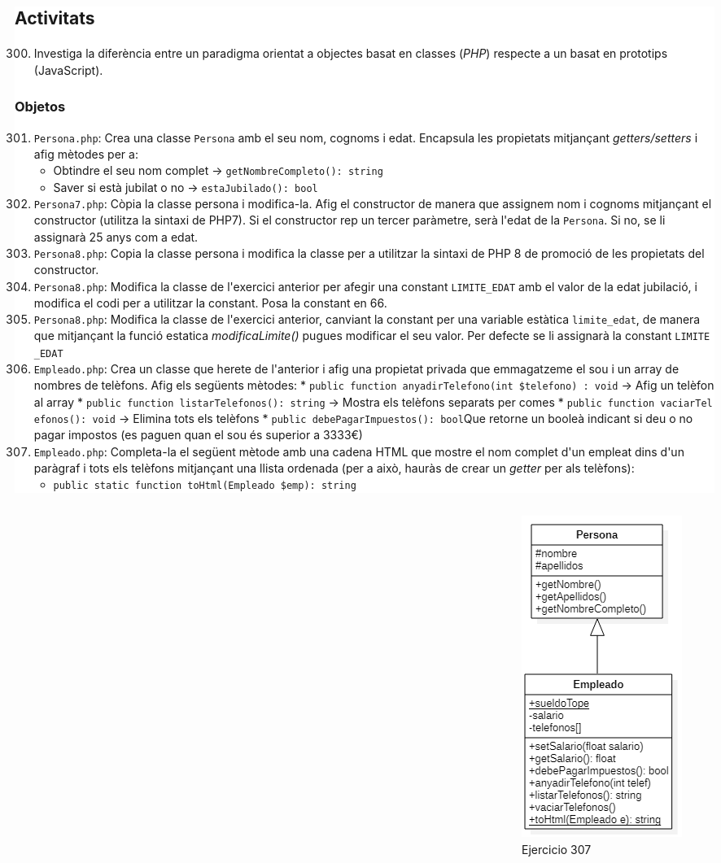 ## Activitats

300. Investiga la diferència entre un paradigma orientat a objectes basat en classes (*PHP*) respecte a un basat en prototips (JavaScript).

### Objetos

301. `Persona.php`: Crea una classe `Persona` amb el seu nom, cognoms i edat.
     Encapsula les propietats mitjançant *getters/setters* i afig mètodes per a:
     * Obtindre el seu nom complet → `getNombreCompleto(): string`
     * Saver si està jubilat o no → `estaJubilado(): bool`
302. `Persona7.php`: Còpia la classe persona i modifica-la. Afig el constructor de manera que assignem nom i cognoms mitjançant el constructor (utilitza la sintaxi de PHP7).
     Si el constructor rep un tercer paràmetre, serà l'edat de la `Persona`. Si no, se li assignarà 25 anys com a edat. 
303. `Persona8.php`: Copia la classe persona i modifica la classe per a utilitzar la sintaxi de PHP 8 de promoció de les propietats del constructor. 
304. `Persona8.php`: Modifica la classe de l'exercici anterior per afegir una constant `LIMITE_EDAT` amb el valor de la edat jubilació, i modifica el codi per a utilitzar la constant. Posa la constant en 66.
305. `Persona8.php`: Modifica la classe de l'exercici anterior, canviant la constant per una variable estàtica `limite_edat`, de manera que mitjançant la funció estatica *modificaLimite()* pugues modificar el seu valor. Per defecte se li assignarà la constant `LIMITE_EDAT`
306. `Empleado.php`: Crea un classe que herete de l'anterior i afig una propietat privada que emmagatzeme el sou i un array de nombres de telèfons.
          Afig els següents mètodes:
    * `public function anyadirTelefono(int $telefono) : void` → Afig un telèfon al array
    * `public function listarTelefonos(): string` → Mostra els telèfons separats per comes
    * `public function vaciarTelefonos(): void` → Elimina tots els telèfons
    * `public debePagarImpuestos(): bool`Que retorne un booleà indicant si deu o no pagar impostos (es paguen quan el sou és superior a 3333€)
307. `Empleado.php`: Completa-la el següent mètode amb una cadena HTML que mostre el nom complet d'un empleat dins d'un paràgraf i tots els telèfons mitjançant una llista ordenada (per a això, hauràs de crear un *getter* per als telèfons):
     * `public static function toHtml(Empleado $emp): string`
 <figure style="float: right;">
     <img src="imagenes/03/03p307.png">
     <figcaption>Ejercicio 307</figcaption>
 </figure>
